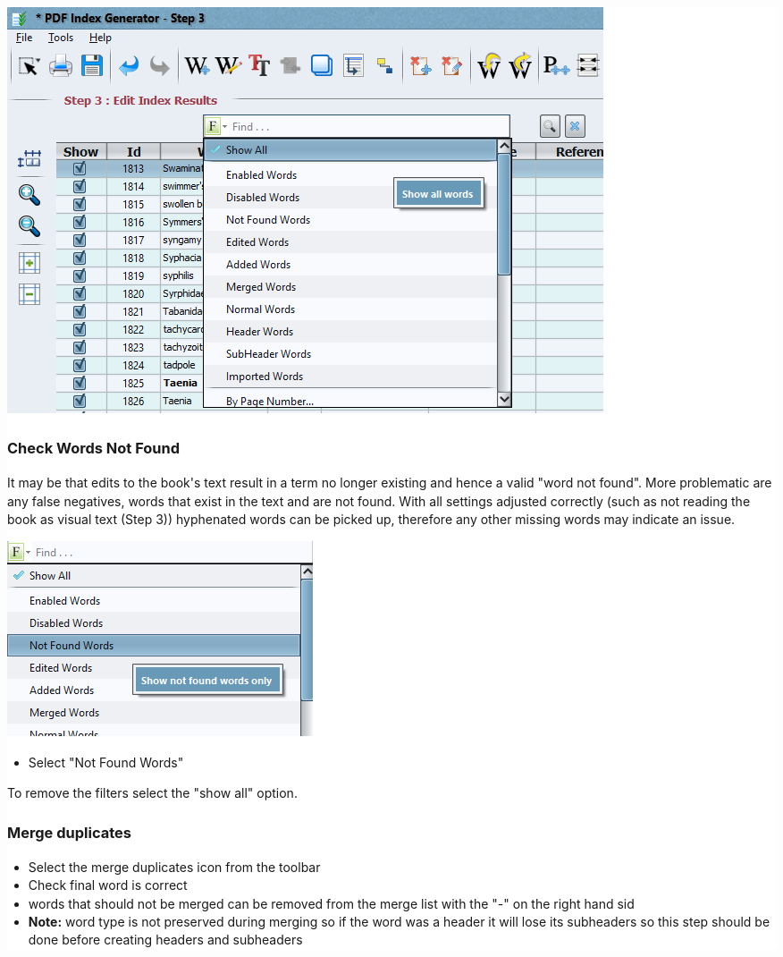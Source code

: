 ![Post Processing Remove Filter](https://github.com/m4sterbunny/ParasitesWithoutBorders/blob/master/images/Post_Processing4.png)

### Check Words Not Found

It may be that edits to the book's text result in a term no longer existing and hence a valid "word not found". More problematic are any false negatives, words that exist in the text and are not found. With all settings adjusted correctly (such as not reading the book as visual text (Step 3)) hyphenated words can be picked up, therefore any other missing words may indicate an issue.

![Post Processing Not Found](https://github.com/m4sterbunny/ParasitesWithoutBorders/blob/master/images/Post_Processing5.png)

* Select "Not Found Words"

To remove the filters select the "show all" option.

### Merge duplicates
* Select the merge duplicates icon from the toolbar
* Check final word is correct
* words that should not be merged can be removed from the merge list with the "-" on the right hand sid
* **Note:** word type is not preserved during merging so if the word was a header it will lose its subheaders so this step should be done before creating headers and subheaders 